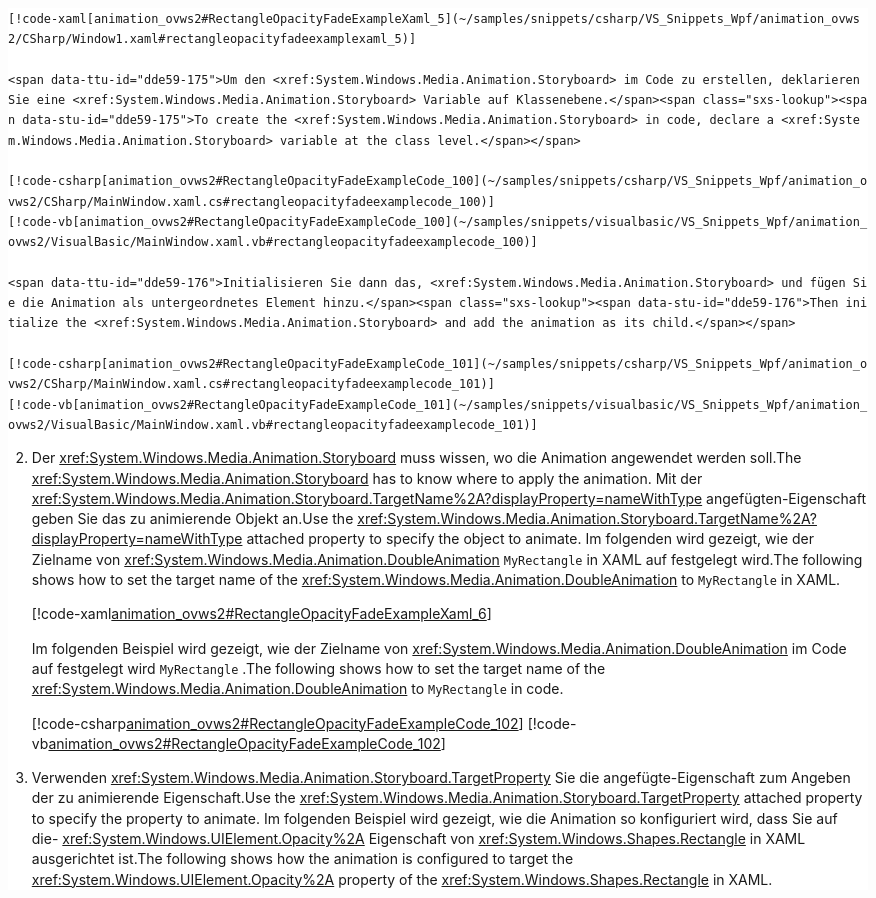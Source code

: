     [!code-xaml[animation_ovws2#RectangleOpacityFadeExampleXaml_5](~/samples/snippets/csharp/VS_Snippets_Wpf/animation_ovws2/CSharp/Window1.xaml#rectangleopacityfadeexamplexaml_5)]

    <span data-ttu-id="dde59-175">Um den <xref:System.Windows.Media.Animation.Storyboard> im Code zu erstellen, deklarieren Sie eine <xref:System.Windows.Media.Animation.Storyboard> Variable auf Klassenebene.</span><span class="sxs-lookup"><span data-stu-id="dde59-175">To create the <xref:System.Windows.Media.Animation.Storyboard> in code, declare a <xref:System.Windows.Media.Animation.Storyboard> variable at the class level.</span></span>

    [!code-csharp[animation_ovws2#RectangleOpacityFadeExampleCode_100](~/samples/snippets/csharp/VS_Snippets_Wpf/animation_ovws2/CSharp/MainWindow.xaml.cs#rectangleopacityfadeexamplecode_100)]
    [!code-vb[animation_ovws2#RectangleOpacityFadeExampleCode_100](~/samples/snippets/visualbasic/VS_Snippets_Wpf/animation_ovws2/VisualBasic/MainWindow.xaml.vb#rectangleopacityfadeexamplecode_100)]

    <span data-ttu-id="dde59-176">Initialisieren Sie dann das, <xref:System.Windows.Media.Animation.Storyboard> und fügen Sie die Animation als untergeordnetes Element hinzu.</span><span class="sxs-lookup"><span data-stu-id="dde59-176">Then initialize the <xref:System.Windows.Media.Animation.Storyboard> and add the animation as its child.</span></span>

    [!code-csharp[animation_ovws2#RectangleOpacityFadeExampleCode_101](~/samples/snippets/csharp/VS_Snippets_Wpf/animation_ovws2/CSharp/MainWindow.xaml.cs#rectangleopacityfadeexamplecode_101)]
    [!code-vb[animation_ovws2#RectangleOpacityFadeExampleCode_101](~/samples/snippets/visualbasic/VS_Snippets_Wpf/animation_ovws2/VisualBasic/MainWindow.xaml.vb#rectangleopacityfadeexamplecode_101)]

2. <span data-ttu-id="dde59-177">Der <xref:System.Windows.Media.Animation.Storyboard> muss wissen, wo die Animation angewendet werden soll.</span><span class="sxs-lookup"><span data-stu-id="dde59-177">The <xref:System.Windows.Media.Animation.Storyboard> has to know where to apply the animation.</span></span> <span data-ttu-id="dde59-178">Mit der <xref:System.Windows.Media.Animation.Storyboard.TargetName%2A?displayProperty=nameWithType> angefügten-Eigenschaft geben Sie das zu animierende Objekt an.</span><span class="sxs-lookup"><span data-stu-id="dde59-178">Use the <xref:System.Windows.Media.Animation.Storyboard.TargetName%2A?displayProperty=nameWithType> attached property to specify the object to animate.</span></span> <span data-ttu-id="dde59-179">Im folgenden wird gezeigt, wie der Zielname von <xref:System.Windows.Media.Animation.DoubleAnimation> `MyRectangle` in XAML auf festgelegt wird.</span><span class="sxs-lookup"><span data-stu-id="dde59-179">The following shows how to set the target name of the <xref:System.Windows.Media.Animation.DoubleAnimation> to `MyRectangle` in XAML.</span></span>

    [!code-xaml[animation_ovws2#RectangleOpacityFadeExampleXaml_6](~/samples/snippets/csharp/VS_Snippets_Wpf/animation_ovws2/CSharp/Window1.xaml#rectangleopacityfadeexamplexaml_6)]

    <span data-ttu-id="dde59-180">Im folgenden Beispiel wird gezeigt, wie der Zielname von <xref:System.Windows.Media.Animation.DoubleAnimation> im Code auf festgelegt wird `MyRectangle` .</span><span class="sxs-lookup"><span data-stu-id="dde59-180">The following shows how to set the target name of the <xref:System.Windows.Media.Animation.DoubleAnimation> to `MyRectangle` in code.</span></span>

    [!code-csharp[animation_ovws2#RectangleOpacityFadeExampleCode_102](~/samples/snippets/csharp/VS_Snippets_Wpf/animation_ovws2/CSharp/MainWindow.xaml.cs#rectangleopacityfadeexamplecode_102)]
    [!code-vb[animation_ovws2#RectangleOpacityFadeExampleCode_102](~/samples/snippets/visualbasic/VS_Snippets_Wpf/animation_ovws2/VisualBasic/MainWindow.xaml.vb#rectangleopacityfadeexamplecode_102)]

3. <span data-ttu-id="dde59-181">Verwenden <xref:System.Windows.Media.Animation.Storyboard.TargetProperty> Sie die angefügte-Eigenschaft zum Angeben der zu animierende Eigenschaft.</span><span class="sxs-lookup"><span data-stu-id="dde59-181">Use the <xref:System.Windows.Media.Animation.Storyboard.TargetProperty> attached property to specify the property to animate.</span></span> <span data-ttu-id="dde59-182">Im folgenden Beispiel wird gezeigt, wie die Animation so konfiguriert wird, dass Sie auf die- <xref:System.Windows.UIElement.Opacity%2A> Eigenschaft von <xref:System.Windows.Shapes.Rectangle> in XAML ausgerichtet ist.</span><span class="sxs-lookup"><span data-stu-id="dde59-182">The following shows how the animation is configured to target the <xref:System.Windows.UIElement.Opacity%2A> property of the <xref:System.Windows.Shapes.Rectangle> in XAML.</span></span>
